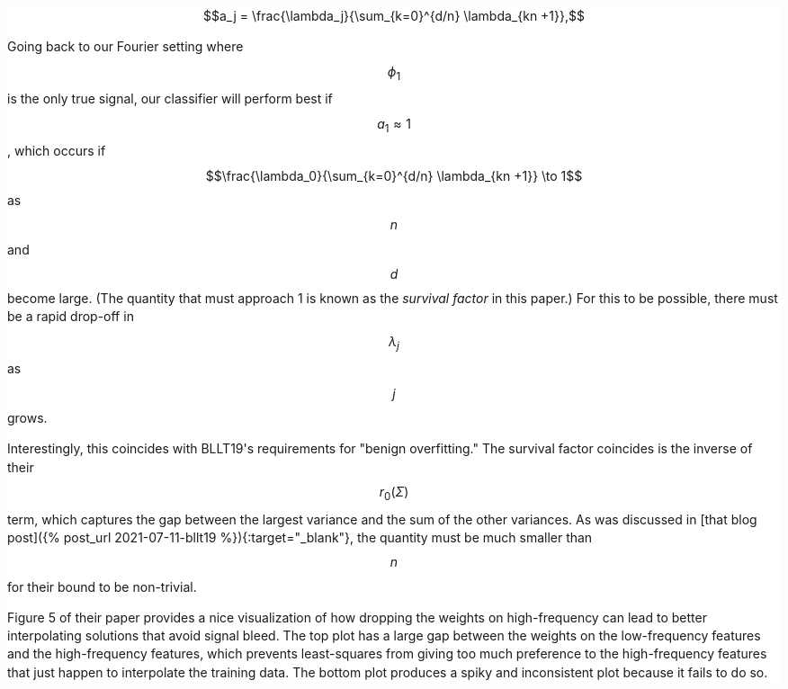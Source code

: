 $$a_j = \frac{\lambda_j}{\sum_{k=0}^{d/n} \lambda_{kn +1}},$$

Going back to our Fourier setting where $$\phi_1$$ is the only true signal, our classifier will perform best if $$a_1 \approx 1$$, which occurs if $$\frac{\lambda_0}{\sum_{k=0}^{d/n} \lambda_{kn +1}} \to 1$$ as $$n$$ and $$d$$ become large.
(The quantity that must approach 1 is known as the _survival factor_ in this paper.)
For this to be possible, there must be a rapid drop-off in $$\lambda_j$$ as $$j$$ grows.

Interestingly, this coincides with BLLT19's requirements for "benign overfitting."
The survival factor coincides is the inverse of their $$r_0(\Sigma)$$ term, which captures the gap between the largest variance and the sum of the other variances.
As was discussed in [that blog post]({% post_url 2021-07-11-bllt19 %}){:target="_blank"}, the quantity must be much smaller than $$n$$ for their bound to be non-trivial.

Figure 5 of their paper provides a nice visualization of how dropping the weights on high-frequency can lead to better interpolating solutions that avoid signal bleed.
The top plot has a large gap between the weights on the low-frequency features and the high-frequency features, which prevents least-squares from giving too much preference to the high-frequency features that just happen to interpolate the training data.
The bottom plot produces a spiky and inconsistent plot because it fails to do so.
